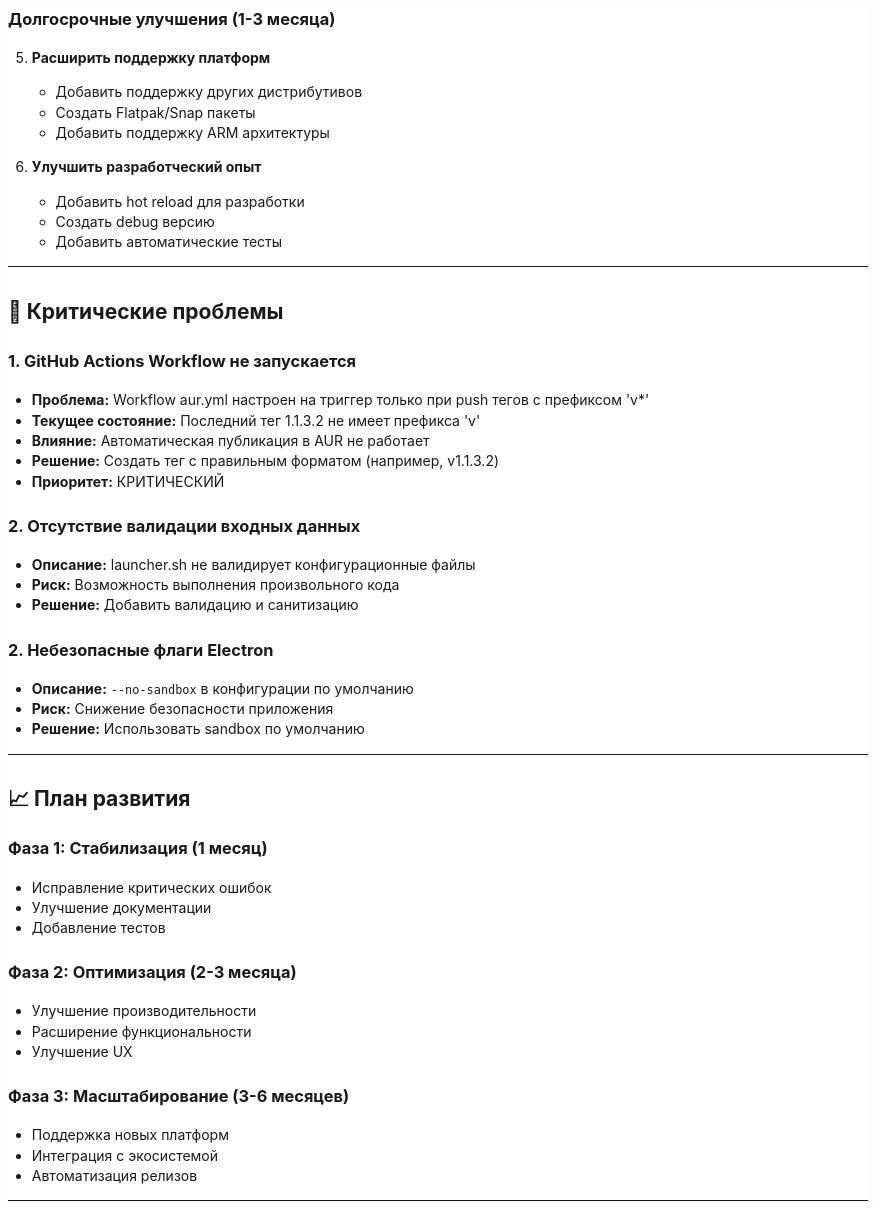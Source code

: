 ### Долгосрочные улучшения (1-3 месяца)

5. **Расширить поддержку платформ**
   - Добавить поддержку других дистрибутивов
   - Создать Flatpak/Snap пакеты
   - Добавить поддержку ARM архитектуры

6. **Улучшить разработческий опыт**
   - Добавить hot reload для разработки
   - Создать debug версию
   - Добавить автоматические тесты

---

## 🚨 Критические проблемы

### 1. GitHub Actions Workflow не запускается
- **Проблема:** Workflow aur.yml настроен на триггер только при push тегов с префиксом 'v*'
- **Текущее состояние:** Последний тег 1.1.3.2 не имеет префикса 'v'
- **Влияние:** Автоматическая публикация в AUR не работает
- **Решение:** Создать тег с правильным форматом (например, v1.1.3.2)
- **Приоритет:** КРИТИЧЕСКИЙ

### 2. Отсутствие валидации входных данных
- **Описание:** launcher.sh не валидирует конфигурационные файлы
- **Риск:** Возможность выполнения произвольного кода
- **Решение:** Добавить валидацию и санитизацию

### 2. Небезопасные флаги Electron
- **Описание:** `--no-sandbox` в конфигурации по умолчанию
- **Риск:** Снижение безопасности приложения
- **Решение:** Использовать sandbox по умолчанию

---

## 📈 План развития

### Фаза 1: Стабилизация (1 месяц)
- Исправление критических ошибок
- Улучшение документации
- Добавление тестов

### Фаза 2: Оптимизация (2-3 месяца)
- Улучшение производительности
- Расширение функциональности
- Улучшение UX

### Фаза 3: Масштабирование (3-6 месяцев)
- Поддержка новых платформ
- Интеграция с экосистемой
- Автоматизация релизов

---